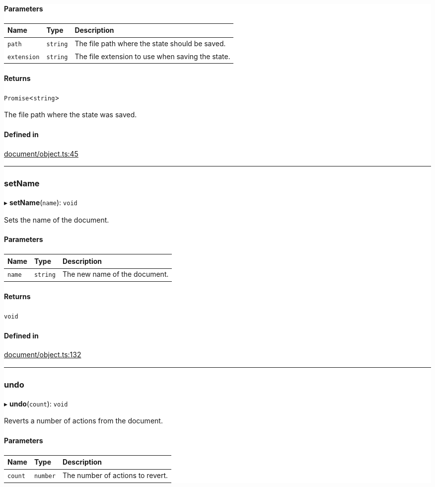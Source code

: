 #### Parameters

| Name | Type | Description |
| :------ | :------ | :------ |
| `path` | `string` | The file path where the state should be saved. |
| `extension` | `string` | The file extension to use when saving the state. |

#### Returns

`Promise`<`string`\>

The file path where the state was saved.

#### Defined in

[document/object.ts:45](https://github.com/acaldas/document-model-libs/blob/7166330/src/document/object.ts#L45)

___

### setName

▸ **setName**(`name`): `void`

Sets the name of the document.

#### Parameters

| Name | Type | Description |
| :------ | :------ | :------ |
| `name` | `string` | The new name of the document. |

#### Returns

`void`

#### Defined in

[document/object.ts:132](https://github.com/acaldas/document-model-libs/blob/7166330/src/document/object.ts#L132)

___

### undo

▸ **undo**(`count`): `void`

Reverts a number of actions from the document.

#### Parameters

| Name | Type | Description |
| :------ | :------ | :------ |
| `count` | `number` | The number of actions to revert. |
